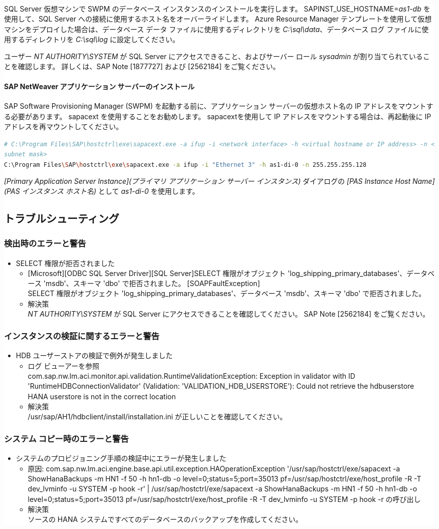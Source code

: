 SQL Server 仮想マシンで SWPM のデータベース インスタンスのインストールを実行します。 SAPINST_USE_HOSTNAME=*as1-db* を使用して、SQL Server への接続に使用するホスト名をオーバーライドします。 Azure Resource Manager テンプレートを使用して仮想マシンをデプロイした場合は、データベース データ ファイルに使用するディレクトリを *C:\sql\data*、データベース ログ ファイルに使用するディレクトリを *C:\sql\log* に設定してください。

ユーザー *NT AUTHORITY\SYSTEM* が SQL Server にアクセスできること、およびサーバー ロール *sysadmin* が割り当てられていることを確認します。 詳しくは、SAP Note [1877727] および [2562184] をご覧ください。

#### <a name="install-sap-netweaver-application-server"></a>SAP NetWeaver アプリケーション サーバーのインストール

SAP Software Provisioning Manager (SWPM) を起動する前に、アプリケーション サーバーの仮想ホスト名の IP アドレスをマウントする必要があります。 sapacext を使用することをお勧めします。 sapacextを使用して IP アドレスをマウントする場合は、再起動後に IP アドレスを再マウントしてください。

```bash
# C:\Program Files\SAP\hostctrl\exe\sapacext.exe -a ifup -i <network interface> -h <virtual hostname or IP address> -n <subnet mask>
C:\Program Files\SAP\hostctrl\exe\sapacext.exe -a ifup -i "Ethernet 3" -h as1-di-0 -n 255.255.255.128
```

*[Primary Application Server Instance]\(プライマリ アプリケーション サーバー インスタンス\)* ダイアログの *[PAS Instance Host Name]\(PAS インスタンス ホスト名\)* として *as1-di-0* を使用します。

## <a name="troubleshooting"></a>トラブルシューティング

### <a name="errors-and-warnings-during-discover"></a>検出時のエラーと警告

* SELECT 権限が拒否されました
  * [Microsoft][ODBC SQL Server Driver][SQL Server]SELECT 権限がオブジェクト 'log_shipping_primary_databases'、データベース 'msdb'、スキーマ 'dbo' で拒否されました。 [SOAPFaultException]  
  SELECT 権限がオブジェクト 'log_shipping_primary_databases'、データベース 'msdb'、スキーマ 'dbo' で拒否されました。
  * 解決策  
    *NT AUTHORITY\SYSTEM* が SQL Server にアクセスできることを確認してください。 SAP Note [2562184] をご覧ください。


### <a name="errors-and-warnings-for-instance-validation"></a>インスタンスの検証に関するエラーと警告

* HDB ユーザーストアの検証で例外が発生しました  
  * ログ ビューアーを参照  
    com.sap.nw.lm.aci.monitor.api.validation.RuntimeValidationException: Exception in validator with ID 'RuntimeHDBConnectionValidator' (Validation: 'VALIDATION_HDB_USERSTORE'): Could not retrieve the hdbuserstore  
    HANA userstore is not in the correct location
  * 解決策  
    /usr/sap/AH1/hdbclient/install/installation.ini が正しいことを確認してください。

### <a name="errors-and-warnings-during-a-system-copy"></a>システム コピー時のエラーと警告

* システムのプロビジョニング手順の検証中にエラーが発生しました
  * 原因: com.sap.nw.lm.aci.engine.base.api.util.exception.HAOperationException '/usr/sap/hostctrl/exe/sapacext -a ShowHanaBackups -m HN1 -f 50 -h hn1-db -o level=0\;status=5\;port=35013 pf=/usr/sap/hostctrl/exe/host_profile -R -T dev_lvminfo -u SYSTEM -p hook -r' | /usr/sap/hostctrl/exe/sapacext -a ShowHanaBackups -m HN1 -f 50 -h hn1-db -o level=0\;status=5\;port=35013 pf=/usr/sap/hostctrl/exe/host_profile -R -T dev_lvminfo -u SYSTEM -p hook -r の呼び出し
  * 解決策  
    ソースの HANA システムですべてのデータベースのバックアップを作成してください。
